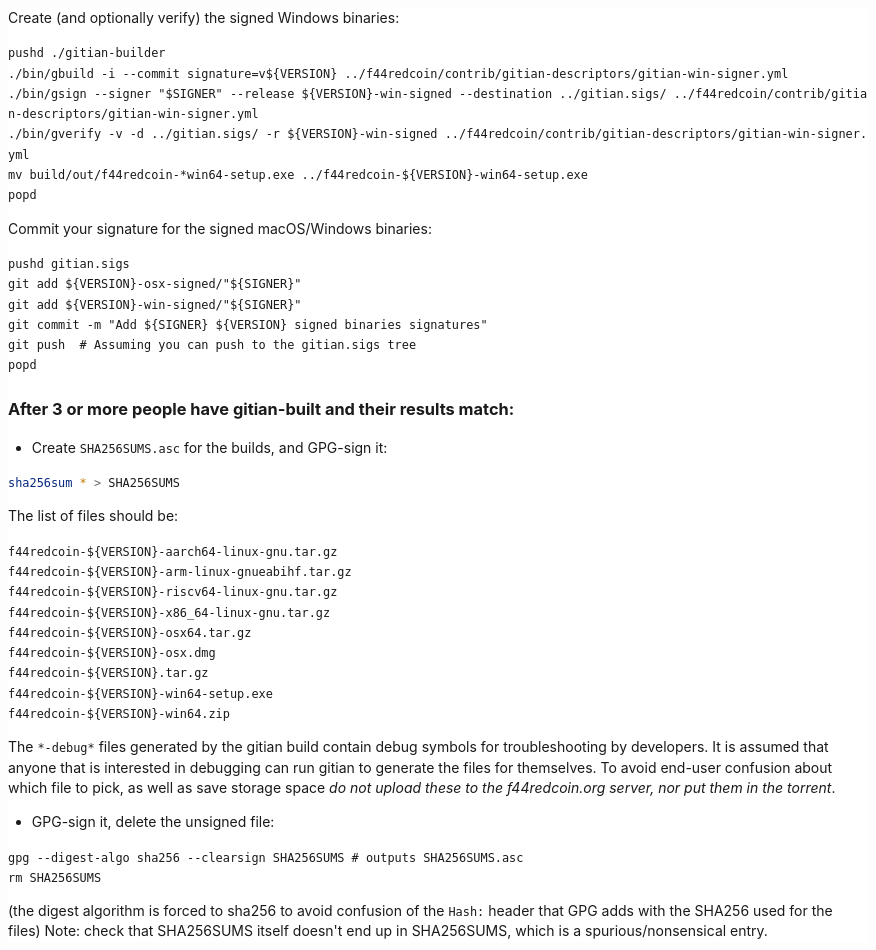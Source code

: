 Create (and optionally verify) the signed Windows binaries:

    pushd ./gitian-builder
    ./bin/gbuild -i --commit signature=v${VERSION} ../f44redcoin/contrib/gitian-descriptors/gitian-win-signer.yml
    ./bin/gsign --signer "$SIGNER" --release ${VERSION}-win-signed --destination ../gitian.sigs/ ../f44redcoin/contrib/gitian-descriptors/gitian-win-signer.yml
    ./bin/gverify -v -d ../gitian.sigs/ -r ${VERSION}-win-signed ../f44redcoin/contrib/gitian-descriptors/gitian-win-signer.yml
    mv build/out/f44redcoin-*win64-setup.exe ../f44redcoin-${VERSION}-win64-setup.exe
    popd

Commit your signature for the signed macOS/Windows binaries:

    pushd gitian.sigs
    git add ${VERSION}-osx-signed/"${SIGNER}"
    git add ${VERSION}-win-signed/"${SIGNER}"
    git commit -m "Add ${SIGNER} ${VERSION} signed binaries signatures"
    git push  # Assuming you can push to the gitian.sigs tree
    popd

### After 3 or more people have gitian-built and their results match:

- Create `SHA256SUMS.asc` for the builds, and GPG-sign it:

```bash
sha256sum * > SHA256SUMS
```

The list of files should be:
```
f44redcoin-${VERSION}-aarch64-linux-gnu.tar.gz
f44redcoin-${VERSION}-arm-linux-gnueabihf.tar.gz
f44redcoin-${VERSION}-riscv64-linux-gnu.tar.gz
f44redcoin-${VERSION}-x86_64-linux-gnu.tar.gz
f44redcoin-${VERSION}-osx64.tar.gz
f44redcoin-${VERSION}-osx.dmg
f44redcoin-${VERSION}.tar.gz
f44redcoin-${VERSION}-win64-setup.exe
f44redcoin-${VERSION}-win64.zip
```
The `*-debug*` files generated by the gitian build contain debug symbols
for troubleshooting by developers. It is assumed that anyone that is interested
in debugging can run gitian to generate the files for themselves. To avoid
end-user confusion about which file to pick, as well as save storage
space *do not upload these to the f44redcoin.org server, nor put them in the torrent*.

- GPG-sign it, delete the unsigned file:
```
gpg --digest-algo sha256 --clearsign SHA256SUMS # outputs SHA256SUMS.asc
rm SHA256SUMS
```
(the digest algorithm is forced to sha256 to avoid confusion of the `Hash:` header that GPG adds with the SHA256 used for the files)
Note: check that SHA256SUMS itself doesn't end up in SHA256SUMS, which is a spurious/nonsensical entry.
